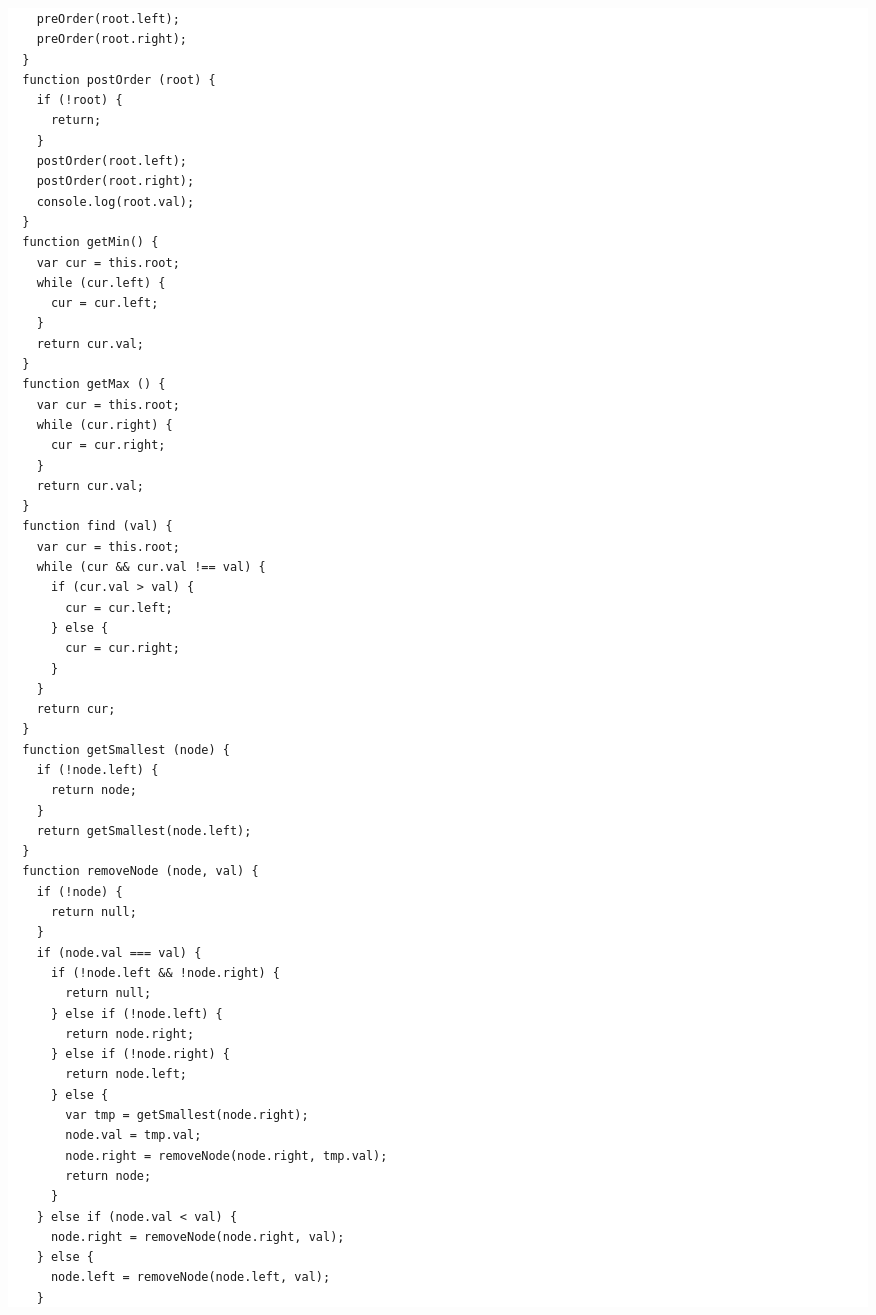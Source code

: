         preOrder(root.left);
        preOrder(root.right);
      }
      function postOrder (root) {
        if (!root) {
          return;
        }
        postOrder(root.left);
        postOrder(root.right);
        console.log(root.val);
      }
      function getMin() {
        var cur = this.root;
        while (cur.left) {
          cur = cur.left;
        }
        return cur.val;
      }
      function getMax () {
        var cur = this.root;
        while (cur.right) {
          cur = cur.right;
        }
        return cur.val;
      }
      function find (val) {
        var cur = this.root;
        while (cur && cur.val !== val) {
          if (cur.val > val) {
            cur = cur.left;
          } else {
            cur = cur.right;
          }
        }
        return cur;
      }
      function getSmallest (node) {
        if (!node.left) {
          return node;
        }
        return getSmallest(node.left);
      }
      function removeNode (node, val) {
        if (!node) {
          return null;
        }
        if (node.val === val) {
          if (!node.left && !node.right) {
            return null;
          } else if (!node.left) {
            return node.right;
          } else if (!node.right) {
            return node.left;
          } else {
            var tmp = getSmallest(node.right);
            node.val = tmp.val;
            node.right = removeNode(node.right, tmp.val);
            return node;
          }
        } else if (node.val < val) {
          node.right = removeNode(node.right, val);
        } else {
          node.left = removeNode(node.left, val);
        }